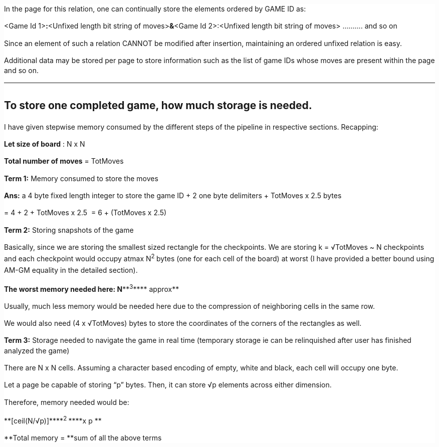   


In the page for this relation, one can continually store the elements ordered by GAME ID as:

&lt;Game Id 1>**:**&lt;Unfixed length bit string of moves>**&**&lt;Game Id 2>:&lt;Unfixed length bit string of moves> ………. and so on

Since an element of such a relation CANNOT be modified after insertion, maintaining an ordered unfixed relation is easy. 

Additional data may be stored per page to store information such as the list of game IDs whose moves are present within the page and so on.

* * *


## To store one completed game, how much storage is needed. 

I have given stepwise memory consumed by the different steps of the pipeline in respective sections. Recapping:

**Let size of board** : N x N

**Total number of moves** = TotMoves

**Term 1:** Memory consumed to store the moves

**Ans:** a 4 byte fixed length integer to store the game ID + 2 one byte delimiters + TotMoves x 2.5 bytes 

 = 4 + 2 + TotMoves x 2.5  = 6 + (TotMoves x 2.5)

**Term 2:** Storing snapshots of the game

Basically, since we are storing the smallest sized rectangle for the checkpoints. We are storing k = √TotMoves ~ N checkpoints and each checkpoint would occupy atmax N<sup>2</sup><sub> </sub>bytes (one for each cell of the board) at worst (I have provided a better bound using AM-GM equality in the detailed section).

**The worst memory needed here: N****<sup>3</sup>**** approx**

Usually, much less memory would be needed here due to the compression of neighboring cells in the same row.

We would also need (4 x √TotMoves) bytes to store the coordinates of the corners of the rectangles as well.

**Term 3:** Storage needed to navigate the game in real time (temporary storage ie can be relinquished after user has finished analyzed the game)

There are N x N cells. Assuming a character based encoding of empty, white and black, each cell will occupy one byte. 

Let a page be capable of storing “p” bytes. Then, it can store √p elements across either dimension.

Therefore, memory needed would be: 

**\[ceil(N/√p)]****<sup>2 </sup>****x p **

**Total memory = **sum of all the above terms
